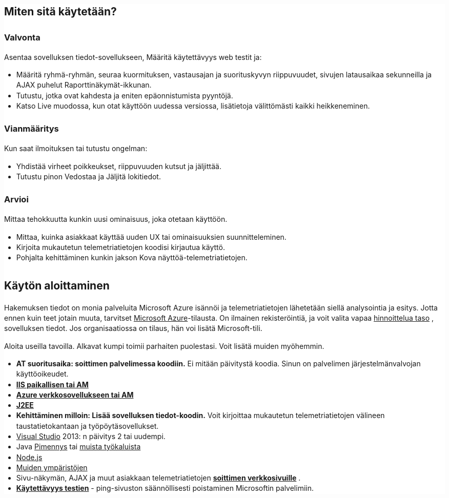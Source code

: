 ## <a name="how-do-i-use-it"></a>Miten sitä käytetään?

### <a name="monitor"></a>Valvonta

Asentaa sovelluksen tiedot-sovellukseen, Määritä käytettävyys web testit ja:

* Määritä ryhmä-ryhmän, seuraa kuormituksen, vastausajan ja suorituskyvyn riippuvuudet, sivujen latausaikaa sekunneilla ja AJAX puhelut Raporttinäkymät-ikkunan. 
* Tutustu, jotka ovat kahdesta ja eniten epäonnistumista pyyntöjä.
* Katso Live muodossa, kun otat käyttöön uudessa versiossa, lisätietoja välittömästi kaikki heikkeneminen.

### <a name="diagnose"></a>Vianmääritys

Kun saat ilmoituksen tai tutustu ongelman:

* Yhdistää virheet poikkeukset, riippuvuuden kutsut ja jäljittää.
* Tutustu pinon Vedostaa ja Jäljitä lokitiedot.

### <a name="assess"></a>Arvioi

Mittaa tehokkuutta kunkin uusi ominaisuus, joka otetaan käyttöön.

* Mittaa, kuinka asiakkaat käyttää uuden UX tai ominaisuuksien suunnitteleminen.
* Kirjoita mukautetun telemetriatietojen koodisi kirjautua käyttö.
* Pohjalta kehittäminen kunkin jakson Kova näyttöä-telemetriatietojen.


## <a name="get-started"></a>Käytön aloittaminen

Hakemuksen tiedot on monia palveluita Microsoft Azure isännöi ja telemetriatietojen lähetetään siellä analysointia ja esitys. Jotta ennen kuin teet jotain muuta, tarvitset [Microsoft Azure](http://azure.com)-tilausta. On ilmainen rekisteröintiä, ja voit valita vapaa [hinnoittelua taso](https://azure.microsoft.com/pricing/details/application-insights/) , sovelluksen tiedot. Jos organisaatiossa on tilaus, hän voi lisätä Microsoft-tili. 


Aloita useilla tavoilla. Alkavat kumpi toimii parhaiten puolestasi. Voit lisätä muiden myöhemmin.

* **AT suoritusaika: soittimen palvelimessa koodiin.** Ei mitään päivitystä koodia. Sinun on palvelimen järjestelmänvalvojan käyttöoikeudet.
 * [**IIS paikallisen tai AM**](app-insights-monitor-performance-live-website-now.md)
 * [**Azure verkkosovellukseen tai AM**](app-insights-monitor-performance-live-website-now.md#if-your-app-runs-as-an-azure-web-app)
 * [**J2EE**](app-insights-java-live.md)
* **Kehittäminen milloin: Lisää sovelluksen tiedot-koodin.** Voit kirjoittaa mukautetun telemetriatietojen välineen taustatietokantaan ja työpöytäsovellukset.
 * [Visual Studio](app-insights-asp-net.md) 2013: n päivitys 2 tai uudempi.
 * Java [Pimennys](app-insights-java-eclipse.md) tai [muista työkaluista](app-insights-java-get-started.md)
 * [Node.js](app-insights-nodejs.md)
 * [Muiden ympäristöjen](app-insights-platforms.md)
* Sivu-näkymän, AJAX ja muut asiakkaan telemetriatietojen **[soittimen verkkosivuille](app-insights-javascript.md)** .
* **[Käytettävyys testien](app-insights-monitor-web-app-availability.md)** - ping-sivuston säännöllisesti poistaminen Microsoftin palvelimiin.
